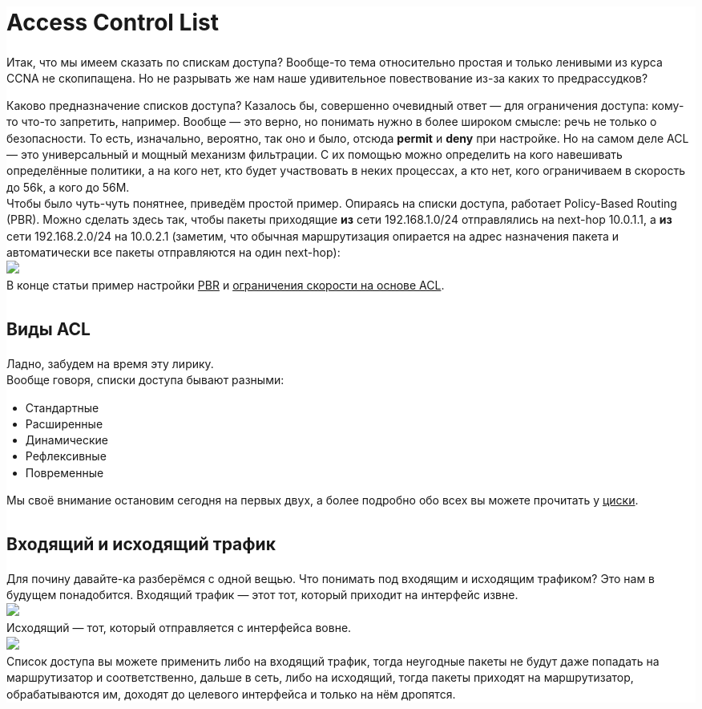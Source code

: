 # Access Control List

Итак, что мы имеем сказать по спискам доступа? Вообще-то тема относительно простая и только ленивыми из курса CCNA не скопипащена. Но не разрывать же нам наше удивительное повествование из-за каких то предрассудков?

Каково предназначение списков доступа? Казалось бы, совершенно очевидный ответ — для ограничения доступа: кому-то что-то запретить, например. Вообще — это верно, но понимать нужно в более широком смысле: речь не только о безопасности. То есть, изначально, вероятно, так оно и было, отсюда **permit** и **deny** при настройке. Но на самом деле ACL — это универсальный и мощный механизм фильтрации. С их помощью можно определить на кого навешивать определённые политики, а на кого нет, кто будет участвовать в неких процессах, а кто нет, кого ограничиваем в скорость до 56k, а кого до 56M.  
Чтобы было чуть-чуть понятнее, приведём простой пример. Опираясь на списки доступа, работает Policy-Based Routing \(PBR\). Можно сделать здесь так, чтобы пакеты приходящие **из** сети 192.168.1.0/24 отправлялись на next-hop 10.0.1.1, а **из** сети 192.168.2.0/24 на 10.0.2.1 \(заметим, что обычная маршрутизация опирается на адрес назначения пакета и автоматически все пакеты отправляются на один next-hop\):  
![](https://dan4i4ek.info/src/0_92a26_12f13c47_XL.jpg)  
В конце статьи пример настройки [PBR](https://github.com/eucariot/SDSM/tree/eba1868afa1ec57a116443de4535dacaf82eae3c/5.-acl-i-nat/5.-acl_and_nat.md#PBR) и [ограничения скорости на основе ACL](https://github.com/eucariot/SDSM/tree/eba1868afa1ec57a116443de4535dacaf82eae3c/5.-acl-i-nat/5.-acl_and_nat.md#rate-limit).

## Виды ACL

Ладно, забудем на время эту лирику.  
Вообще говоря, списки доступа бывают разными:

* Стандартные
* Расширенные
* Динамические
* Рефлексивные
* Повременные

Мы своё внимание остановим сегодня на первых двух, а более подробно обо всех вы можете прочитать у [циски](http://www.cisco.com/en/US/products/sw/secursw/ps1018/products_tech_note09186a00800a5b9a.shtml#acltypes).

## Входящий и исходящий трафик

Для почину давайте-ка разберёмся с одной вещью. Что понимать под входящим и исходящим трафиком? Это нам в будущем понадобится. Входящий трафик — этот тот, который приходит на интерфейс извне.  
![](https://dan4i4ek.info/src/0_92a23_59a4df21_M.jpg)  
Исходящий — тот, который отправляется с интерфейса вовне.  
![](https://dan4i4ek.info/src/0_92a24_fab944b6_M.jpg)  
Список доступа вы можете применить либо на входящий трафик, тогда неугодные пакеты не будут даже попадать на маршрутизатор и соответственно, дальше в сеть, либо на исходящий, тогда пакеты приходят на маршрутизатор, обрабатываются им, доходят до целевого интерфейса и только на нём дропятся.
